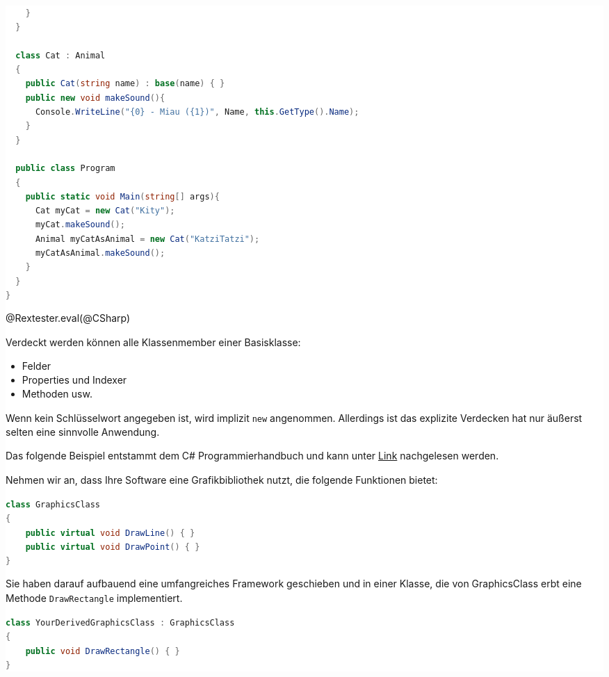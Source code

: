 ```csharp    newOperator
    }
  }

  class Cat : Animal
  {
    public Cat(string name) : base(name) { }
    public new void makeSound(){
      Console.WriteLine("{0} - Miau ({1})", Name, this.GetType().Name);
    }
  }

  public class Program
  {
    public static void Main(string[] args){
      Cat myCat = new Cat("Kity");
      myCat.makeSound();
      Animal myCatAsAnimal = new Cat("KatziTatzi");
      myCatAsAnimal.makeSound();
    }
  }
}
```
@Rextester.eval(@CSharp)

Verdeckt werden können alle Klassenmember einer Basisklasse:

+ Felder
+ Properties und Indexer
+ Methoden usw.

Wenn kein Schlüsselwort angegeben ist, wird implizit `new` angenommen. Allerdings
ist das explizite Verdecken hat nur äußerst selten eine sinnvolle Anwendung.

Das folgende Beispiel entstammt dem C# Programmierhandbuch und kann unter
[Link](https://docs.microsoft.com/de-de/dotnet/csharp/programming-guide/classes-and-structs/versioning-with-the-override-and-new-keywords) nachgelesen werden.

Nehmen wir an, dass Ihre Software eine Grafikbibliothek nutzt, die folgende
Funktionen bietet:

```csharp
class GraphicsClass
{
    public virtual void DrawLine() { }
    public virtual void DrawPoint() { }
}
```

Sie haben darauf aufbauend eine umfangreiches Framework geschieben und in einer
Klasse, die von GraphicsClass erbt eine Methode `DrawRectangle` implementiert.

```csharp
class YourDerivedGraphicsClass : GraphicsClass
{
    public void DrawRectangle() { }
}
```
